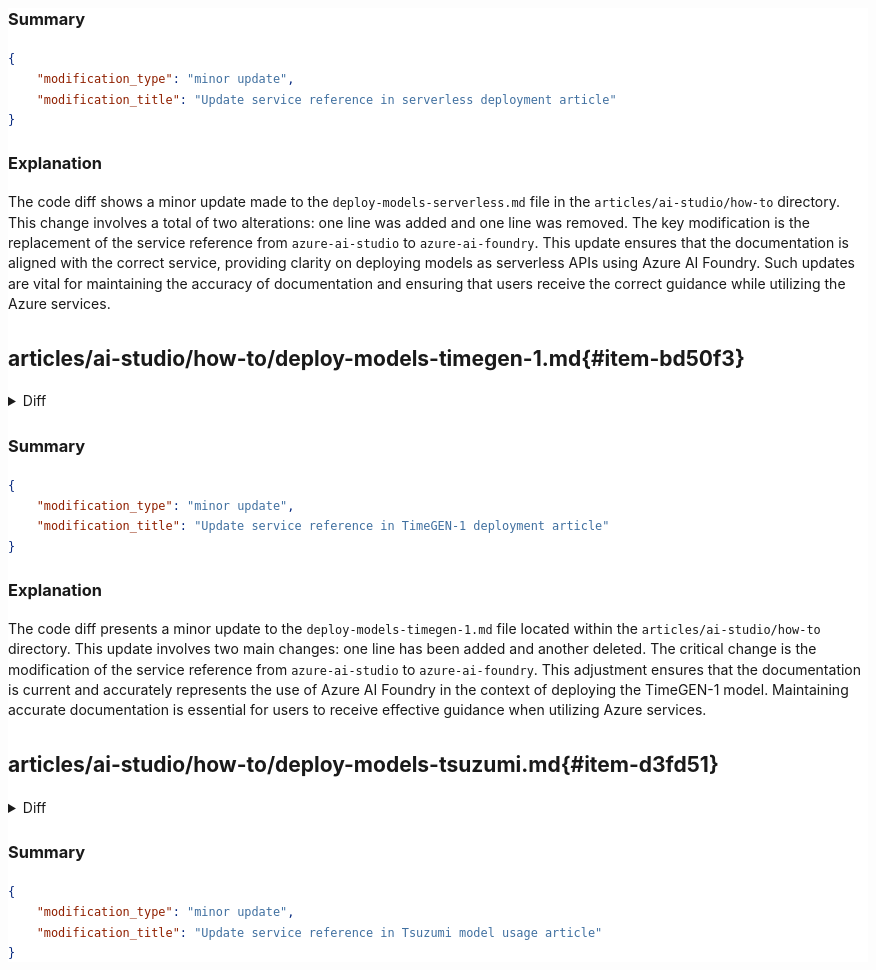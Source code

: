 ### Summary

```json
{
    "modification_type": "minor update",
    "modification_title": "Update service reference in serverless deployment article"
}
```

### Explanation
The code diff shows a minor update made to the `deploy-models-serverless.md` file in the `articles/ai-studio/how-to` directory. This change involves a total of two alterations: one line was added and one line was removed. The key modification is the replacement of the service reference from `azure-ai-studio` to `azure-ai-foundry`. This update ensures that the documentation is aligned with the correct service, providing clarity on deploying models as serverless APIs using Azure AI Foundry. Such updates are vital for maintaining the accuracy of documentation and ensuring that users receive the correct guidance while utilizing the Azure services.

## articles/ai-studio/how-to/deploy-models-timegen-1.md{#item-bd50f3}

<details><summary>Diff</summary></details>

### Summary

```json
{
    "modification_type": "minor update",
    "modification_title": "Update service reference in TimeGEN-1 deployment article"
}
```

### Explanation
The code diff presents a minor update to the `deploy-models-timegen-1.md` file located within the `articles/ai-studio/how-to` directory. This update involves two main changes: one line has been added and another deleted. The critical change is the modification of the service reference from `azure-ai-studio` to `azure-ai-foundry`. This adjustment ensures that the documentation is current and accurately represents the use of Azure AI Foundry in the context of deploying the TimeGEN-1 model. Maintaining accurate documentation is essential for users to receive effective guidance when utilizing Azure services.

## articles/ai-studio/how-to/deploy-models-tsuzumi.md{#item-d3fd51}

<details><summary>Diff</summary></details>

### Summary

```json
{
    "modification_type": "minor update",
    "modification_title": "Update service reference in Tsuzumi model usage article"
}
```
